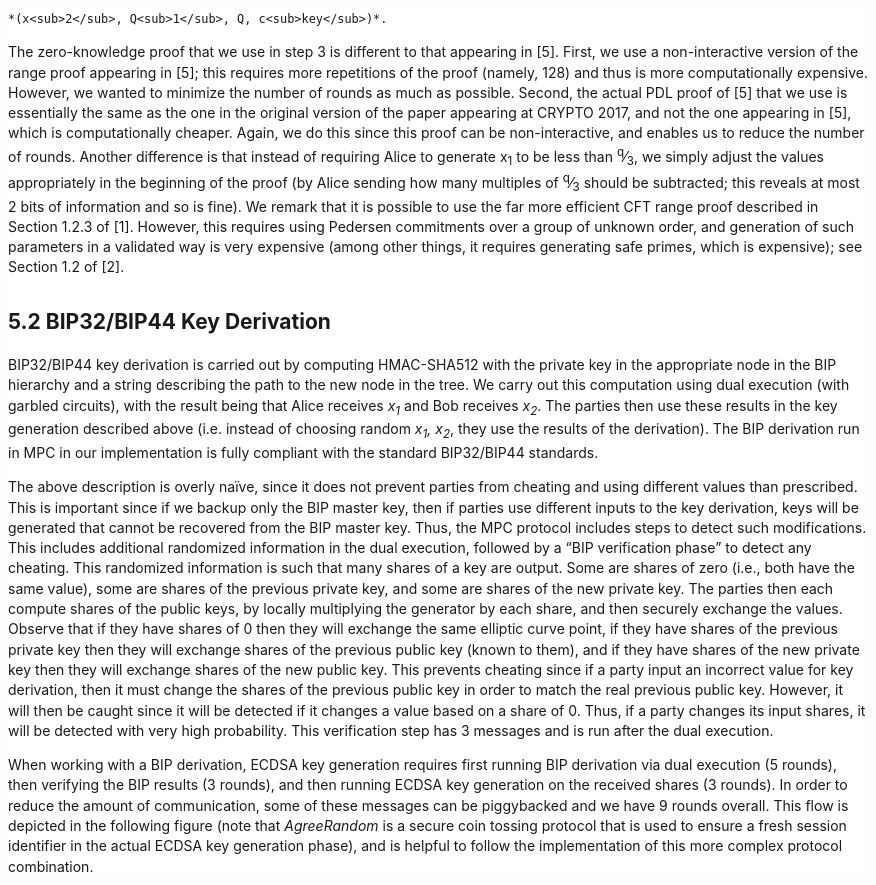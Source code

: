     *(x<sub>2</sub>, Q<sub>1</sub>, Q, c<sub>key</sub>)*.

The zero-knowledge proof that we use in step 3 is different to that appearing in \[5\]. First, we use a non-interactive version of the range proof appearing in [5]; this requires more repetitions of the proof (namely, 128) and thus is more computationally expensive. However, we wanted to minimize the number of rounds as much as possible. Second, the actual PDL proof of \[5\] that we
use is essentially the same as the one in the original version of the
paper appearing at CRYPTO 2017, and not the one appearing in [5], which is computationally cheaper. Again, we do this since this proof can be non-interactive, and enables us to reduce the number of rounds. Another difference is that instead of requiring Alice to generate x<sub>1</sub> to be less than <sup>q</sup>&frasl;<sub>3</sub>, we simply adjust the values appropriately in the beginning of the proof (by Alice sending how many multiples of <sup>q</sup>&frasl;<sub>3</sub> should be subtracted; this reveals at most 2 bits of information and so is fine).
We remark that it is possible to use the far more efficient CFT range proof described in Section 1.2.3 of [1]. However, this requires using Pedersen commitments over a group of unknown order, and generation of such parameters in a validated way is very expensive (among other things, it requires generating safe primes, which is expensive); see Section 1.2 of [2].


## 5.2 BIP32/BIP44 Key Derivation

BIP32/BIP44 key derivation is carried out by computing HMAC-SHA512 with
the private key in the appropriate node in the BIP hierarchy and a
string describing the path to the new node in the tree. We carry out
this computation using dual execution (with garbled circuits), with the
result being that Alice receives *x<sub>1</sub>* and Bob receives *x<sub>2</sub>*. The
parties then use these results in the key generation described above
(i.e. instead of choosing random *x<sub>1</sub>, x<sub>2</sub>*, they use the results of
the derivation). The BIP derivation run in MPC in our implementation is fully compliant with the standard BIP32/BIP44 standards.

The above description is overly naïve, since it does not prevent parties
from cheating and using different values than prescribed. This is
important since if we backup only the BIP master key, then if parties
use different inputs to the key derivation, keys will be generated that
cannot be recovered from the BIP master key. Thus, the MPC protocol
includes steps to detect such modifications. This includes additional
randomized information in the dual execution, followed by a “BIP verification phase” to detect any cheating. This randomized information is such that many shares of a key are output. Some are shares of zero (i.e., both have the same value), some are shares of the previous private key, and some are shares of the new private key. The parties then each compute shares of the public keys, by locally multiplying the generator by each share, and then securely exchange the values. Observe that if they have shares of 0 then they will exchange the same elliptic curve point, if they have shares of the previous private key then they will exchange shares of the previous public key (known to them), and if they have shares of the new private key then they will exchange shares of the new public key. This prevents cheating since if a party input an incorrect value for key derivation, then it must change the shares of the previous public key in order to match the real previous public key. However, it will then be caught since it will be detected if it changes a value based on a share of 0. Thus, if a party changes its input shares, it will be detected with very high probability. This verification step has 3 messages and is run after the dual execution.

When working with a BIP derivation, ECDSA key generation requires first running BIP derivation via dual execution (5 rounds), then verifying the BIP results (3 rounds), and then running ECDSA key generation on the received shares (3 rounds). In order to reduce the amount of communication, some of these messages can be piggybacked and we have 9 rounds overall. This flow is depicted in the following figure (note that *AgreeRandom* is a secure coin tossing protocol that is used to ensure a fresh session identifier in the actual ECDSA key generation phase), and is helpful to follow the implementation of this more complex protocol combination. 
 